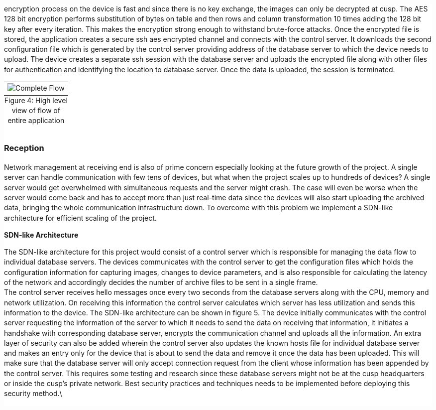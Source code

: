 encryption process on the device is fast and since there is no key
exchange, the images can only be decrypted at cusp. The AES 128 bit
encryption performs substitution of bytes on table and then rows and
column transformation 10 times adding the 128 bit key after every
iteration. This makes the encryption strong enough to withstand
brute-force attacks. Once the encrypted file is stored, the application
creates a secure ssh aes encrypted channel and connects with the control
server. It downloads the second configuration file which is generated by
the control server providing address of the database server to which the
device needs to upload. The device creates a separate ssh session with
the database server and uploads the encrypted file along with other
files for authentication and identifying the location to database
server. Once the data is uploaded, the session is terminated.

<table class="image" style="width:700px;" align="center">
<caption style="caption-side:bottom">Figure 4: High level view of flow of entire application</caption>
<tr><td>
<img src="../../img/citysynth/complete_flow.jpg" alt="Complete Flow" style="width: 700px"/>
</td></tr>
</table>

### Reception

Network management at receiving end is also of prime concern especially
looking at the future growth of the project. A single server can handle
communication with few tens of devices, but what when the project scales
up to hundreds of devices? A single server would get overwhelmed with
simultaneous requests and the server might crash. The case will even be
worse when the server would come back and has to accept more than just
real-time data since the devices will also start uploading the archived
data, bringing the whole communication infrastructure down. To overcome
with this problem we implement a SDN-like architecture for efficient
scaling of the project.

**SDN-like Architecture**

The SDN-like architecture for this project would consist of a control
server which is responsible for managing the data flow to individual
database servers. The devices communicates with the control server to
get the configuration files which holds the configuration information
for capturing images, changes to device parameters, and is also
responsible for calculating the latency of the network and accordingly
decides the number of archive files to be sent in a single frame.\
The control server receives hello messages once every two seconds from
the database servers along with the CPU, memory and network utilization.
On receiving this information the control server calculates which server
has less utilization and sends this information to the device. The
SDN-like architecture can be shown in figure 5. The device initially
communicates with the control server requesting the information of the
server to which it needs to send the data on receiving that information,
it initiates a handshake with corresponding database server, encrypts
the communication channel and uploads all the information. An extra
layer of security can also be added wherein the control server also
updates the known hosts file for individual database server and makes an
entry only for the device that is about to send the data and remove it
once the data has been uploaded. This will make sure that the database
server will only accept connection request from the client whose
information has been appended by the control server. This requires some
testing and research since these database servers might not be at the
cusp headquarters or inside the cusp’s private network. Best security
practices and techniques needs to be implemented before deploying this
security method.\
<table class="image" style="width:500px;" align="center">